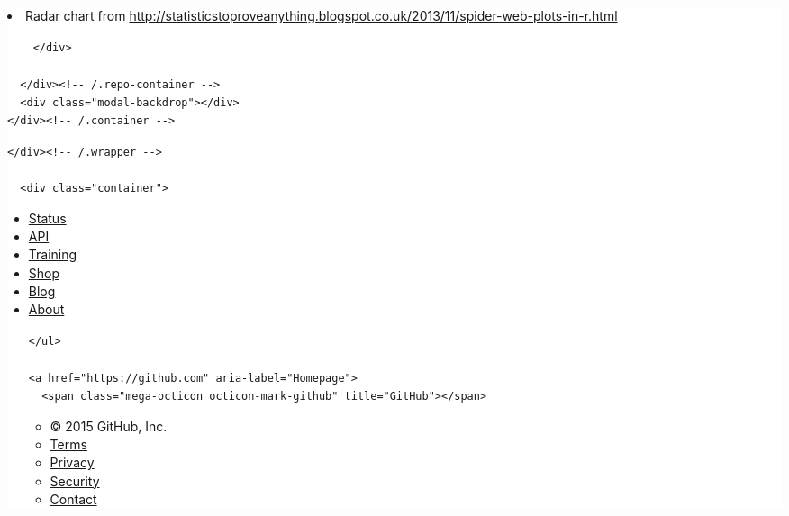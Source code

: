 <li>Radar chart from <a href="http://statisticstoproveanything.blogspot.co.uk/2013/11/spider-web-plots-in-r.html">http://statisticstoproveanything.blogspot.co.uk/2013/11/spider-web-plots-in-r.html</a>
</li>
</ul>
</article>
  </div>

</div>

<a href="#jump-to-line" rel="facebox[.linejump]" data-hotkey="l" style="display:none">Jump to Line</a>
<div id="jump-to-line" style="display:none">
  <form accept-charset="UTF-8" class="js-jump-to-line-form">
    <input class="linejump-input js-jump-to-line-field" type="text" placeholder="Jump to line&hellip;" autofocus>
    <button type="submit" class="btn">Go</button>
  </form>
</div>

        </div>

      </div><!-- /.repo-container -->
      <div class="modal-backdrop"></div>
    </div><!-- /.container -->
  </div>


    </div><!-- /.wrapper -->

      <div class="container">
  <div class="site-footer" role="contentinfo">
    <ul class="site-footer-links right">
        <li><a href="https://status.github.com/" data-ga-click="Footer, go to status, text:status">Status</a></li>
      <li><a href="https://developer.github.com" data-ga-click="Footer, go to api, text:api">API</a></li>
      <li><a href="https://training.github.com" data-ga-click="Footer, go to training, text:training">Training</a></li>
      <li><a href="https://shop.github.com" data-ga-click="Footer, go to shop, text:shop">Shop</a></li>
        <li><a href="https://github.com/blog" data-ga-click="Footer, go to blog, text:blog">Blog</a></li>
        <li><a href="https://github.com/about" data-ga-click="Footer, go to about, text:about">About</a></li>

    </ul>

    <a href="https://github.com" aria-label="Homepage">
      <span class="mega-octicon octicon-mark-github" title="GitHub"></span>
</a>
    <ul class="site-footer-links">
      <li>&copy; 2015 <span title="0.03413s from github-fe123-cp1-prd.iad.github.net">GitHub</span>, Inc.</li>
        <li><a href="https://github.com/site/terms" data-ga-click="Footer, go to terms, text:terms">Terms</a></li>
        <li><a href="https://github.com/site/privacy" data-ga-click="Footer, go to privacy, text:privacy">Privacy</a></li>
        <li><a href="https://github.com/security" data-ga-click="Footer, go to security, text:security">Security</a></li>
        <li><a href="https://github.com/contact" data-ga-click="Footer, go to contact, text:contact">Contact</a></li>
    </ul>
  </div>
</div>
